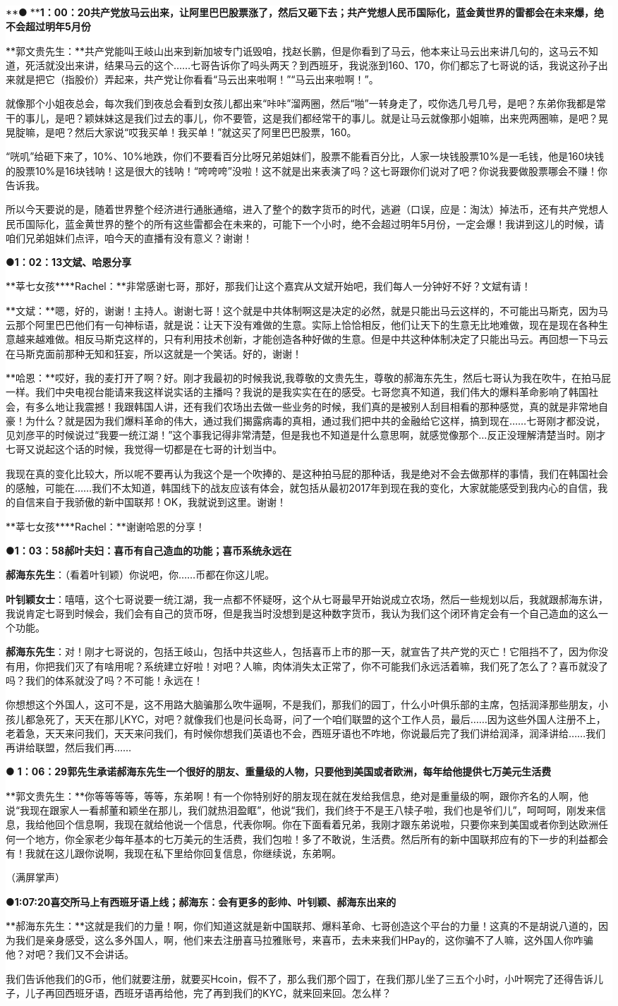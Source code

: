 **● ****1：00：20共产党放马云出来，让阿里巴巴股票涨了，然后又砸下去；共产党想人民币国际化，蓝金黄世界的雷都会在未来爆，绝不会超过明年5月份**

**郭文贵先生：**共产党能叫王岐山出来到新加坡专门诋毁咱，找赵长鹏，但是你看到了马云，他本来让马云出来讲几句的，这马云不知道，死活就没出来讲，结果马云的这个……七哥告诉你了吗头两天？到西班牙，我说涨到160、170，你们都忘了七哥说的话，我说这孙子出来就是把它（指股价）弄起来，共产党让你看看“马云出来啦啊！”“马云出来啦啊！”。

就像那个小姐夜总会，每次我们到夜总会看到女孩儿都出来“咔咔”溜两圈，然后“啪”一转身走了，哎你选几号几号，是吧？东弟你我都是常干的事儿，是吧？颖妹妹这是我们过去的事儿，你不要管，这是我们都经常干的事儿。就是让马云就像那小姐嘛，出来兜两圈嘛，是吧？晃晃腚嘛，是吧？然后大家说“哎我买单！我买单！”就这买了阿里巴巴股票，160。

“咣叽”给砸下来了，10%、10%地跌，你们不要看百分比呀兄弟姐妹们，股票不能看百分比，人家一块钱股票10%是一毛钱，他是160块钱的股票10%是16块钱呐！这是很大的钱呐！“咵咵咵”没啦！这不就是出来表演了吗？这七哥跟你们说对了吧？你说我要做股票哪会不赚！你告诉我。

所以今天要说的是，随着世界整个经济进行通胀通缩，进入了整个的数字货币的时代，逃避（口误，应是：淘汰）掉法币，还有共产党想人民币国际化，蓝金黄世界的整个的所有这些雷都会在未来的，可能下一个小时，绝不会超过明年5月份，一定会爆！我讲到这儿的时候，请咱们兄弟姐妹们点评，咱今天的直播有没有意义？谢谢！

●**1：02：13文斌、哈恩分享**

**莘七女孩****Rachel：**非常感谢七哥，那好，那我们让这个嘉宾从文斌开始吧，我们每人一分钟好不好？文斌有请！

**文斌：**嗯，好的，谢谢！主持人。谢谢七哥！这个就是中共体制啊这是决定的必然，就是只能出马云这样的，不可能出马斯克，因为马云那个阿里巴巴他们有一句神标语，就是说：让天下没有难做的生意。实际上恰恰相反，他们让天下的生意无比地难做，现在是现在各种生意越来越难做。相反马斯克这样的，只有利用技术创新，才能创造各种好做的生意。但是中共这种体制决定了只能出马云。再回想一下马云在马斯克面前那种无知和狂妄，所以这就是一个笑话。好的，谢谢！

**哈恩：**哎好，我的麦打开了啊？好。刚才我最初的时候我说,我尊敬的文贵先生，尊敬的郝海东先生，然后七哥认为我在吹牛，在拍马屁一样。我们中央电视台能请来我这样说实话的主播吗？我说的是我实实在在的感受。七哥您真不知道，我们伟大的爆料革命影响了韩国社会，有多么地让我震撼！我跟韩国人讲，还有我们农场出去做一些业务的时候，我们真的是被别人刮目相看的那种感觉，真的就是非常地自豪！为什么？就是因为我们爆料革命的伟大，通过我们揭露病毒的真相，通过我们把中共的金融给它这样，搞到现在……七哥刚才都没说，见刘彦平的时候说过“我要一统江湖！”这个事我记得非常清楚，但是我也不知道是什么意思啊，就感觉像那个…反正没理解清楚当时。刚才七哥又说起这个话的时候，我觉得一切都是在七哥的计划当中。

我现在真的变化比较大，所以呢不要再认为我这个是一个吹捧的、是这种拍马屁的那种话，我是绝对不会去做那样的事情，我们在韩国社会的感触，可能在……我们不太知道，韩国线下的战友应该有体会，就包括从最初2017年到现在我的变化，大家就能感受到我内心的自信，我的自信来自于我骄傲的新中国联邦！OK，我就说到这里。谢谢！

**莘七女孩****Rachel：**谢谢哈恩的分享！

●**1：03：58郝叶夫妇：喜币有自己造血的功能；喜币系统永远在**

**郝海东先生**：（看着叶钊颖）你说吧，你……币都在你这儿呢。

**叶钊颖女士**：嘻嘻，这个七哥说要一统江湖，我一点都不怀疑呀，这个从七哥最早开始说成立农场，然后一些规划以后，我就跟郝海东讲，我说肯定七哥到时候会，我们会有自己的货币呀，但是我当时没想到是这种数字货币，我认为我们这个闭环肯定会有一个自己造血的这么一个功能。

**郝海东先生**：对！刚才七哥说的，包括王岐山，包括中共这些人，包括喜币上市的那一天，就宣告了共产党的灭亡！它阻挡不了，因为你没有用，你把我们灭了有啥用呢？系统建立好啦！对吧？人嘛，肉体消失太正常了，你不可能我们永远活着嘛，我们死了怎么了？喜币就没了吗？我们的体系就没了吗？不可能！永远在！

你想想这个外国人，这可不是，这不用路大脑骗那么吹牛逼啊，不是我们，那我们的园丁，什么小叶俱乐部的主席，包括润泽那些朋友，小孩儿都急死了，天天在那儿KYC，对吧？就像我们也是问长岛哥，问了一个咱们联盟的这个工作人员，最后……因为这些外国人注册不上，老着急，天天来问我们，天天来问我们，有时候你想我们英语也不会，西班牙语也不咋地，你说最后完了我们讲给润泽，润泽讲给……我们再讲给联盟，然后我们再……

● **1：06：29郭先生承诺郝海东先生一个很好的朋友、重量级的人物，只要他到美国或者欧洲，每年给他提供七万美元生活费**

**郭文贵先生：**你等等等等，等等，东弟啊！有一个你特别好的朋友现在就在发给我信息，绝对是重量级的啊，跟你齐名的人啊，他说“我现在跟家人一看郝董和颖坐在那儿，我们就热泪盈眶”，他说“我们，我们终于不是王八犊子啦，我们也是爷们儿”，呵呵呵，刚发来信息，我给他回个信息啊，我现在就给他说一个信息，代表你啊。你在下面看着兄弟，我刚才跟东弟说啦，只要你来到美国或者你到达欧洲任何一个地方，你全家老少每年基本的七万美元的生活费，我们包啦！多了不敢说，生活费。然后所有的新中国联邦应有的下一步的利益都会有！我就在这儿跟你说啊，我现在私下里给你回复信息，你继续说，东弟啊。

（满屏掌声）

●**1:07:20喜交所马上有西班牙语上线；郝海东：会有更多的彭帅、叶钊颖、郝海东出来的**

**郝海东先生：**这就是我们的力量！啊，你们知道这就是新中国联邦、爆料革命、七哥创造这个平台的力量！这真的不是胡说八道的，因为我们是亲身感受，这么多外国人，啊，他们来去注册喜马拉雅账号，来喜币，去未来我们HPay的，这你骗不了人嘛，这外国人你咋骗他？对吧？我们又不会讲话。

我们告诉他我们的G币，他们就要注册，就要买Hcoin，假不了，那么我们那个园丁，在我们那儿坐了三五个小时，小叶啊完了还得告诉儿子，儿子再回西班牙语，西班牙语再给他，完了再到我们的KYC，就来回来回。怎么样？
